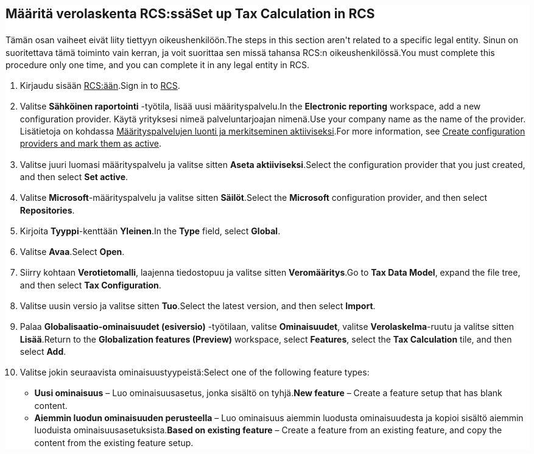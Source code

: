 ## <a name="set-up-tax-calculation-in-rcs"></a><span data-ttu-id="5e4b3-126">Määritä verolaskenta RCS:ssä</span><span class="sxs-lookup"><span data-stu-id="5e4b3-126">Set up Tax Calculation in RCS</span></span>

<span data-ttu-id="5e4b3-127">Tämän osan vaiheet eivät liity tiettyyn oikeushenkilöön.</span><span class="sxs-lookup"><span data-stu-id="5e4b3-127">The steps in this section aren't related to a specific legal entity.</span></span> <span data-ttu-id="5e4b3-128">Sinun on suoritettava tämä toiminto vain kerran, ja voit suorittaa sen missä tahansa RCS:n oikeushenkilössä.</span><span class="sxs-lookup"><span data-stu-id="5e4b3-128">You must complete this procedure only one time, and you can complete it in any legal entity in RCS.</span></span>

1. <span data-ttu-id="5e4b3-129">Kirjaudu sisään [RCS:ään](https://marketing.configure.global.dynamics.com/).</span><span class="sxs-lookup"><span data-stu-id="5e4b3-129">Sign in to [RCS](https://marketing.configure.global.dynamics.com/).</span></span>
2. <span data-ttu-id="5e4b3-130">Valitse **Sähköinen raportointi** -työtila, lisää uusi määrityspalvelu.</span><span class="sxs-lookup"><span data-stu-id="5e4b3-130">In the **Electronic reporting** workspace, add a new configuration provider.</span></span> <span data-ttu-id="5e4b3-131">Käytä yrityksesi nimeä palveluntarjoajan nimenä.</span><span class="sxs-lookup"><span data-stu-id="5e4b3-131">Use your company name as the name of the provider.</span></span> <span data-ttu-id="5e4b3-132">Lisätietoja on kohdassa [Määrityspalvelujen luonti ja merkitseminen aktiiviseksi](../../fin-ops-core/dev-itpro/analytics/tasks/er-configuration-provider-mark-it-active-2016-11.md).</span><span class="sxs-lookup"><span data-stu-id="5e4b3-132">For more information, see [Create configuration providers and mark them as active](../../fin-ops-core/dev-itpro/analytics/tasks/er-configuration-provider-mark-it-active-2016-11.md).</span></span>
3. <span data-ttu-id="5e4b3-133">Valitse juuri luomasi määrityspalvelu ja valitse sitten **Aseta aktiiviseksi**.</span><span class="sxs-lookup"><span data-stu-id="5e4b3-133">Select the configuration provider that you just created, and then select **Set active**.</span></span>
4. <span data-ttu-id="5e4b3-134">Valitse **Microsoft**-määrityspalvelu ja valitse sitten **Säilöt**.</span><span class="sxs-lookup"><span data-stu-id="5e4b3-134">Select the **Microsoft** configuration provider, and then select **Repositories**.</span></span>
5. <span data-ttu-id="5e4b3-135">Kirjoita **Tyyppi**-kenttään **Yleinen**.</span><span class="sxs-lookup"><span data-stu-id="5e4b3-135">In the **Type** field, select **Global**.</span></span>
6. <span data-ttu-id="5e4b3-136">Valitse **Avaa**.</span><span class="sxs-lookup"><span data-stu-id="5e4b3-136">Select **Open**.</span></span>
7. <span data-ttu-id="5e4b3-137">Siirry kohtaan **Verotietomalli**, laajenna tiedostopuu ja valitse sitten **Veromääritys**.</span><span class="sxs-lookup"><span data-stu-id="5e4b3-137">Go to **Tax Data Model**, expand the file tree, and then select **Tax Configuration**.</span></span>
8. <span data-ttu-id="5e4b3-138">Valitse uusin versio ja valitse sitten **Tuo**.</span><span class="sxs-lookup"><span data-stu-id="5e4b3-138">Select the latest version, and then select **Import**.</span></span>
9. <span data-ttu-id="5e4b3-139">Palaa **Globalisaatio-ominaisuudet (esiversio)** -työtilaan, valitse **Ominaisuudet**, valitse **Verolaskelma**-ruutu ja valitse sitten **Lisää**.</span><span class="sxs-lookup"><span data-stu-id="5e4b3-139">Return to the **Globalization features (Preview)** workspace, select **Features**, select the **Tax Calculation** tile, and then select **Add**.</span></span>
10. <span data-ttu-id="5e4b3-140">Valitse jokin seuraavista ominaisuustyypeistä:</span><span class="sxs-lookup"><span data-stu-id="5e4b3-140">Select one of the following feature types:</span></span>

    - <span data-ttu-id="5e4b3-141">**Uusi ominaisuus** – Luo ominaisuusasetus, jonka sisältö on tyhjä.</span><span class="sxs-lookup"><span data-stu-id="5e4b3-141">**New feature** – Create a feature setup that has blank content.</span></span>
    - <span data-ttu-id="5e4b3-142">**Aiemmin luodun ominaisuuden perusteella** – Luo ominaisuus aiemmin luodusta ominaisuudesta ja kopioi sisältö aiemmin luoduista ominaisuusasetuksista.</span><span class="sxs-lookup"><span data-stu-id="5e4b3-142">**Based on existing feature** – Create a feature from an existing feature, and copy the content from the existing feature setup.</span></span>
